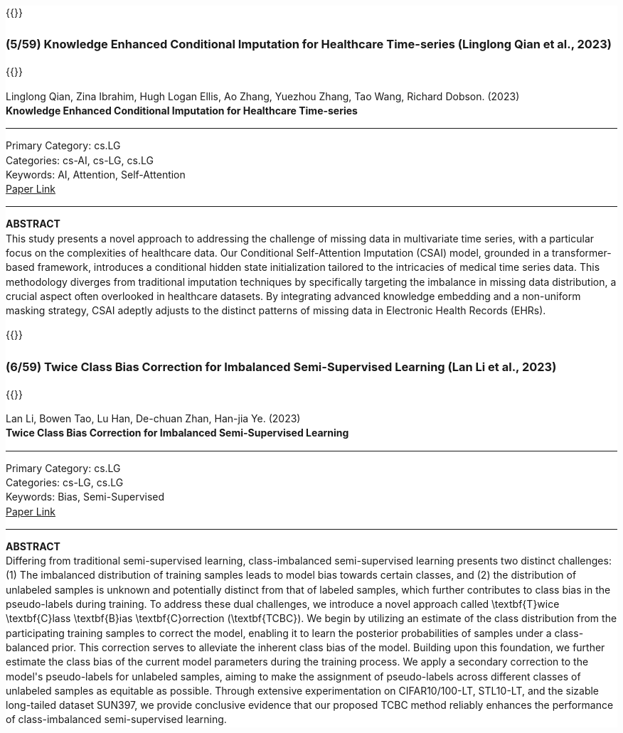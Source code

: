 {{</citation>}}


### (5/59) Knowledge Enhanced Conditional Imputation for Healthcare Time-series (Linglong Qian et al., 2023)

{{<citation>}}

Linglong Qian, Zina Ibrahim, Hugh Logan Ellis, Ao Zhang, Yuezhou Zhang, Tao Wang, Richard Dobson. (2023)  
**Knowledge Enhanced Conditional Imputation for Healthcare Time-series**  

---
Primary Category: cs.LG  
Categories: cs-AI, cs-LG, cs.LG  
Keywords: AI, Attention, Self-Attention  
[Paper Link](http://arxiv.org/abs/2312.16713v1)  

---


**ABSTRACT**  
This study presents a novel approach to addressing the challenge of missing data in multivariate time series, with a particular focus on the complexities of healthcare data. Our Conditional Self-Attention Imputation (CSAI) model, grounded in a transformer-based framework, introduces a conditional hidden state initialization tailored to the intricacies of medical time series data. This methodology diverges from traditional imputation techniques by specifically targeting the imbalance in missing data distribution, a crucial aspect often overlooked in healthcare datasets. By integrating advanced knowledge embedding and a non-uniform masking strategy, CSAI adeptly adjusts to the distinct patterns of missing data in Electronic Health Records (EHRs).

{{</citation>}}


### (6/59) Twice Class Bias Correction for Imbalanced Semi-Supervised Learning (Lan Li et al., 2023)

{{<citation>}}

Lan Li, Bowen Tao, Lu Han, De-chuan Zhan, Han-jia Ye. (2023)  
**Twice Class Bias Correction for Imbalanced Semi-Supervised Learning**  

---
Primary Category: cs.LG  
Categories: cs-LG, cs.LG  
Keywords: Bias, Semi-Supervised  
[Paper Link](http://arxiv.org/abs/2312.16604v1)  

---


**ABSTRACT**  
Differing from traditional semi-supervised learning, class-imbalanced semi-supervised learning presents two distinct challenges: (1) The imbalanced distribution of training samples leads to model bias towards certain classes, and (2) the distribution of unlabeled samples is unknown and potentially distinct from that of labeled samples, which further contributes to class bias in the pseudo-labels during training. To address these dual challenges, we introduce a novel approach called \textbf{T}wice \textbf{C}lass \textbf{B}ias \textbf{C}orrection (\textbf{TCBC}). We begin by utilizing an estimate of the class distribution from the participating training samples to correct the model, enabling it to learn the posterior probabilities of samples under a class-balanced prior. This correction serves to alleviate the inherent class bias of the model. Building upon this foundation, we further estimate the class bias of the current model parameters during the training process. We apply a secondary correction to the model's pseudo-labels for unlabeled samples, aiming to make the assignment of pseudo-labels across different classes of unlabeled samples as equitable as possible. Through extensive experimentation on CIFAR10/100-LT, STL10-LT, and the sizable long-tailed dataset SUN397, we provide conclusive evidence that our proposed TCBC method reliably enhances the performance of class-imbalanced semi-supervised learning.
